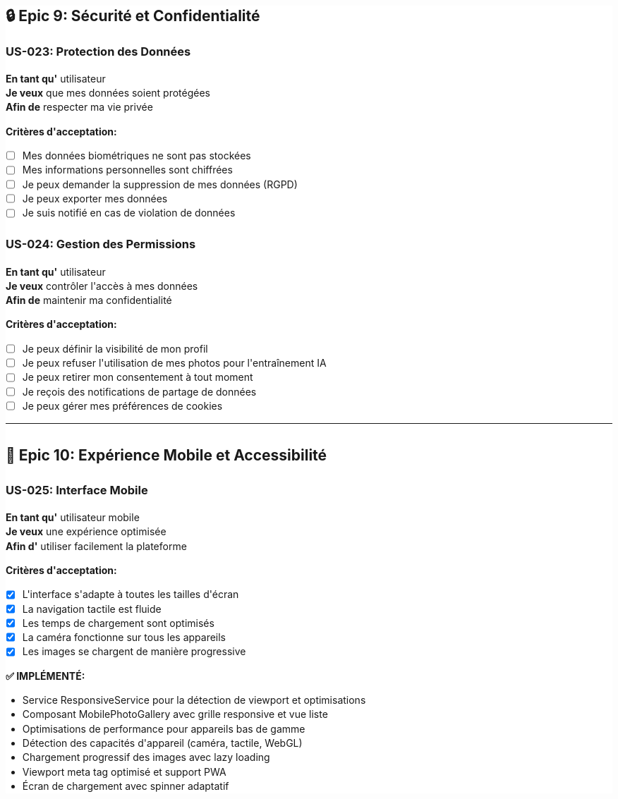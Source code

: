 
## 🔒 Epic 9: Sécurité et Confidentialité

### US-023: Protection des Données
**En tant qu'** utilisateur  
**Je veux** que mes données soient protégées  
**Afin de** respecter ma vie privée

**Critères d'acceptation:**
- [ ] Mes données biométriques ne sont pas stockées
- [ ] Mes informations personnelles sont chiffrées
- [ ] Je peux demander la suppression de mes données (RGPD)
- [ ] Je peux exporter mes données
- [ ] Je suis notifié en cas de violation de données

### US-024: Gestion des Permissions
**En tant qu'** utilisateur  
**Je veux** contrôler l'accès à mes données  
**Afin de** maintenir ma confidentialité

**Critères d'acceptation:**
- [ ] Je peux définir la visibilité de mon profil
- [ ] Je peux refuser l'utilisation de mes photos pour l'entraînement IA
- [ ] Je peux retirer mon consentement à tout moment
- [ ] Je reçois des notifications de partage de données
- [ ] Je peux gérer mes préférences de cookies

---

## 📱 Epic 10: Expérience Mobile et Accessibilité

### US-025: Interface Mobile
**En tant qu'** utilisateur mobile  
**Je veux** une expérience optimisée  
**Afin d'** utiliser facilement la plateforme

**Critères d'acceptation:**
- [x] L'interface s'adapte à toutes les tailles d'écran
- [x] La navigation tactile est fluide
- [x] Les temps de chargement sont optimisés
- [x] La caméra fonctionne sur tous les appareils
- [x] Les images se chargent de manière progressive

**✅ IMPLÉMENTÉ:**
- Service ResponsiveService pour la détection de viewport et optimisations
- Composant MobilePhotoGallery avec grille responsive et vue liste
- Optimisations de performance pour appareils bas de gamme
- Détection des capacités d'appareil (caméra, tactile, WebGL)
- Chargement progressif des images avec lazy loading
- Viewport meta tag optimisé et support PWA
- Écran de chargement avec spinner adaptatif
